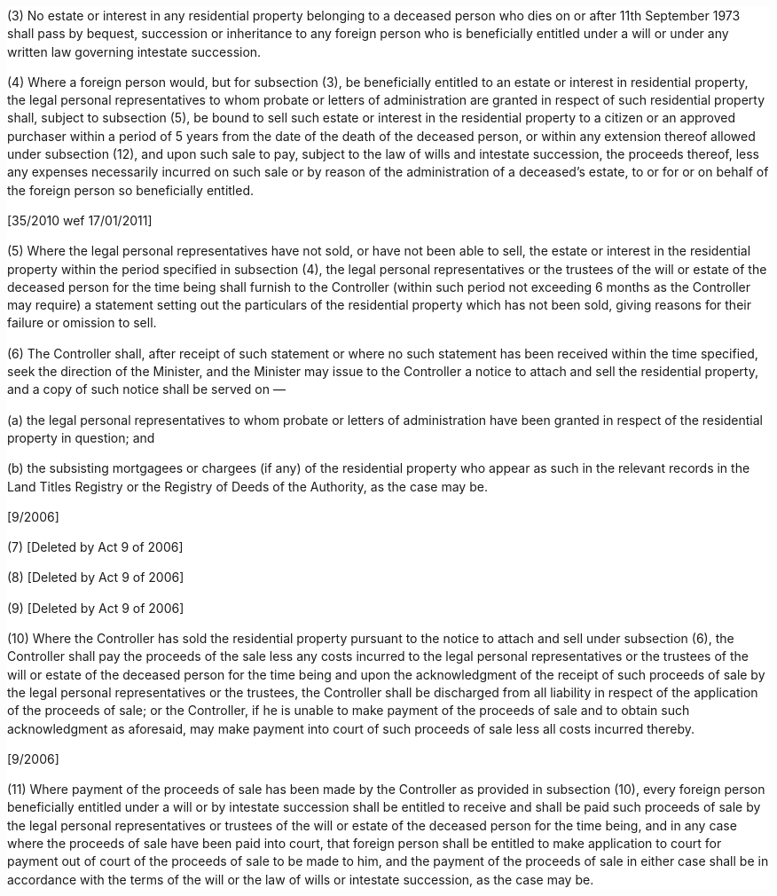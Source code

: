 (3) No estate or interest in any residential property belonging to a deceased person who dies on or after 11th September 1973 shall pass by bequest, succession or inheritance to any foreign person who is beneficially entitled under a will or under any written law governing intestate succession.

(4) Where a foreign person would, but for subsection (3), be beneficially entitled to an estate or interest in residential property, the legal personal representatives to whom probate or letters of administration are granted in respect of such residential property shall, subject to subsection (5), be bound to sell such estate or interest in the residential property to a citizen or an approved purchaser within a period of 5 years from the date of the death of the deceased person, or within any extension thereof allowed under subsection (12), and upon such sale to pay, subject to the law of wills and intestate succession, the proceeds thereof, less any expenses necessarily incurred on such sale or by reason of the administration of a deceased’s estate, to or for or on behalf of the foreign person so beneficially entitled.

[35/2010 wef 17/01/2011]

(5) Where the legal personal representatives have not sold, or have not been able to sell, the estate or interest in the residential property within the period specified in subsection (4), the legal personal representatives or the trustees of the will or estate of the deceased person for the time being shall furnish to the Controller (within such period not exceeding 6 months as the Controller may require) a statement setting out the particulars of the residential property which has not been sold, giving reasons for their failure or omission to sell.

(6) The Controller shall, after receipt of such statement or where no such statement has been received within the time specified, seek the direction of the Minister, and the Minister may issue to the Controller a notice to attach and sell the residential property, and a copy of such notice shall be served on —

(a) the legal personal representatives to whom probate or letters of administration have been granted in respect of the residential property in question; and

(b) the subsisting mortgagees or chargees (if any) of the residential property who appear as such in the relevant records in the Land Titles Registry or the Registry of Deeds of the Authority, as the case may be.

[9/2006]

(7) [Deleted by Act 9 of 2006]

(8) [Deleted by Act 9 of 2006]

(9) [Deleted by Act 9 of 2006]

(10) Where the Controller has sold the residential property pursuant to the notice to attach and sell under subsection (6), the Controller shall pay the proceeds of the sale less any costs incurred to the legal personal representatives or the trustees of the will or estate of the deceased person for the time being and upon the acknowledgment of the receipt of such proceeds of sale by the legal personal representatives or the trustees, the Controller shall be discharged from all liability in respect of the application of the proceeds of sale; or the Controller, if he is unable to make payment of the proceeds of sale and to obtain such acknowledgment as aforesaid, may make payment into court of such proceeds of sale less all costs incurred thereby.

[9/2006]

(11) Where payment of the proceeds of sale has been made by the Controller as provided in subsection (10), every foreign person beneficially entitled under a will or by intestate succession shall be entitled to receive and shall be paid such proceeds of sale by the legal personal representatives or trustees of the will or estate of the deceased person for the time being, and in any case where the proceeds of sale have been paid into court, that foreign person shall be entitled to make application to court for payment out of court of the proceeds of sale to be made to him, and the payment of the proceeds of sale in either case shall be in accordance with the terms of the will or the law of wills or intestate succession, as the case may be.

